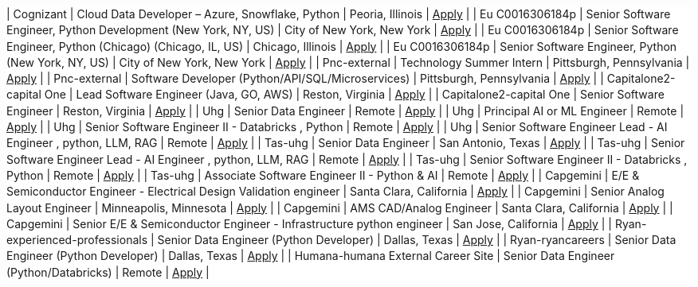 | Cognizant | Cloud Data Developer – Azure, Snowflake, Python | Peoria, Illinois | [Apply](https://cognizant.taleo.net/careersection/lateral/jobdetail.ftl?job=00065356051&lang=en&utm_source=reddit&utm_medium=organic&utm_campaign=softwareengineerjobs) |
| Eu C0016306184p | Senior Software Engineer, Python Development (New York, NY, US) | City of New York, New York | [Apply](https://careers.fitch.group/job/New-York-Senior-Software-Engineer%2C-Python-Development-NY-10001/1206518601/?utm_source=reddit&utm_medium=organic&utm_campaign=softwareengineerjobs) |
| Eu C0016306184p | Senior Software Engineer, Python (Chicago) (Chicago, IL, US) | Chicago, Illinois | [Apply](https://careers.fitch.group/job/Chicago-Senior-Software-Engineer%2C-Python-%28Chicago%29-IL-60290/1225505901/?utm_source=reddit&utm_medium=organic&utm_campaign=softwareengineerjobs) |
| Eu C0016306184p | Senior Software Engineer, Python (New York, NY, US) | City of New York, New York | [Apply](https://careers.fitch.group/job/New-York-Senior-Software-Engineer%2C-Python-NY-10001/1195520101/?utm_source=reddit&utm_medium=organic&utm_campaign=softwareengineerjobs) |
| Pnc-external | Technology Summer Intern | Pittsburgh, Pennsylvania | [Apply](https://pnc.wd1.myworkdayjobs.com/external/job/PA---Pittsburgh-15222/Technology-Summer-Intern_R196693?utm_source=reddit&utm_medium=organic&utm_campaign=softwareengineerjobs) |
| Pnc-external | Software Developer (Python/API/SQL/Microservices) | Pittsburgh, Pennsylvania | [Apply](https://pnc.wd1.myworkdayjobs.com/external/job/PA---Pittsburgh-15222/Software-Developer--Python-API-SQL-Microservices-_R198968?utm_source=reddit&utm_medium=organic&utm_campaign=softwareengineerjobs) |
| Capitalone2-capital One | Lead Software Engineer (Java, GO, AWS) | Reston, Virginia | [Apply](https://capitalone.wd1.myworkdayjobs.com/capital_one/job/McLean-VA/Lead-Software-Engineer--Java--GO--AWS-_R224233-2?utm_source=reddit&utm_medium=organic&utm_campaign=softwareengineerjobs) |
| Capitalone2-capital One | Senior Software Engineer | Reston, Virginia | [Apply](https://capitalone.wd1.myworkdayjobs.com/capital_one/job/McLean-VA/Senior-Software-Engineer_R224234?utm_source=reddit&utm_medium=organic&utm_campaign=softwareengineerjobs) |
| Uhg | Senior Data Engineer | Remote | [Apply](https://uhg.taleo.net/careersection/10000/jobdetail.ftl?job=2301576&lang=en&utm_source=reddit&utm_medium=organic&utm_campaign=softwareengineerjobs) |
| Uhg | Principal AI or ML Engineer | Remote | [Apply](https://uhg.taleo.net/careersection/10780/jobdetail.ftl?job=2303472&lang=en&utm_source=reddit&utm_medium=organic&utm_campaign=softwareengineerjobs) |
| Uhg | Senior Software Engineer II - Databricks , Python | Remote | [Apply](https://uhg.taleo.net/careersection/10780/jobdetail.ftl?job=2283025&lang=en&utm_source=reddit&utm_medium=organic&utm_campaign=softwareengineerjobs) |
| Uhg | Senior Software Engineer Lead - AI Engineer , python, LLM, RAG | Remote | [Apply](https://uhg.taleo.net/careersection/10780/jobdetail.ftl?job=2299642&lang=en&utm_source=reddit&utm_medium=organic&utm_campaign=softwareengineerjobs) |
| Tas-uhg | Senior Data Engineer | San Antonio, Texas | [Apply](https://tas-uhg.taleo.net/careersection/10000/jobdetail.ftl?job=2301576&lang=en&utm_source=reddit&utm_medium=organic&utm_campaign=softwareengineerjobs) |
| Tas-uhg | Senior Software Engineer Lead - AI Engineer , python, LLM, RAG | Remote | [Apply](https://tas-uhg.taleo.net/careersection/10780/jobdetail.ftl?job=2299642&lang=en&utm_source=reddit&utm_medium=organic&utm_campaign=softwareengineerjobs) |
| Tas-uhg | Senior Software Engineer II - Databricks , Python | Remote | [Apply](https://tas-uhg.taleo.net/careersection/10780/jobdetail.ftl?job=2283025&lang=en&utm_source=reddit&utm_medium=organic&utm_campaign=softwareengineerjobs) |
| Tas-uhg | Associate Software Engineer II - Python & AI | Remote | [Apply](https://tas-uhg.taleo.net/careersection/10780/jobdetail.ftl?job=2280454&lang=en&utm_source=reddit&utm_medium=organic&utm_campaign=softwareengineerjobs) |
| Capgemini | E/E & Semiconductor Engineer - Electrical Design Validation engineer | Santa Clara, California | [Apply](https://capgemini.taleo.net/careersection/1/jobdetail.ftl?job=080378&lang=en&utm_source=reddit&utm_medium=organic&utm_campaign=softwareengineerjobs) |
| Capgemini | Senior Analog Layout Engineer | Minneapolis, Minnesota | [Apply](https://capgemini.taleo.net/careersection/1/jobdetail.ftl?job=080737&lang=en&utm_source=reddit&utm_medium=organic&utm_campaign=softwareengineerjobs) |
| Capgemini | AMS CAD/Analog Engineer | Santa Clara, California | [Apply](https://capgemini.taleo.net/careersection/1/jobdetail.ftl?job=080739&lang=en&utm_source=reddit&utm_medium=organic&utm_campaign=softwareengineerjobs) |
| Capgemini | Senior E/E & Semiconductor Engineer - Infrastructure python engineer | San Jose, California | [Apply](https://capgemini.taleo.net/careersection/1/jobdetail.ftl?job=078933&lang=en&utm_source=reddit&utm_medium=organic&utm_campaign=softwareengineerjobs) |
| Ryan-experienced-professionals | Senior Data Engineer (Python Developer) | Dallas, Texas | [Apply](https://ryan.wd1.myworkdayjobs.com/experienced-professionals/job/Dallas/Senior-Data-Engineer--Python-Developer-_R0017735-3?utm_source=reddit&utm_medium=organic&utm_campaign=softwareengineerjobs) |
| Ryan-ryancareers | Senior Data Engineer (Python Developer) | Dallas, Texas | [Apply](https://ryan.wd1.myworkdayjobs.com/ryancareers/job/Dallas/Senior-Data-Engineer--Python-Developer-_R0017735?utm_source=reddit&utm_medium=organic&utm_campaign=softwareengineerjobs) |
| Humana-humana External Career Site | Senior Data Engineer (Python/Databricks) | Remote | [Apply](https://humana.wd1.myworkdayjobs.com/humana_external_career_site/job/Remote-Nationwide/Senior-Data-Engineer-remote-_R-384340-1?utm_source=reddit&utm_medium=organic&utm_campaign=softwareengineerjobs) |